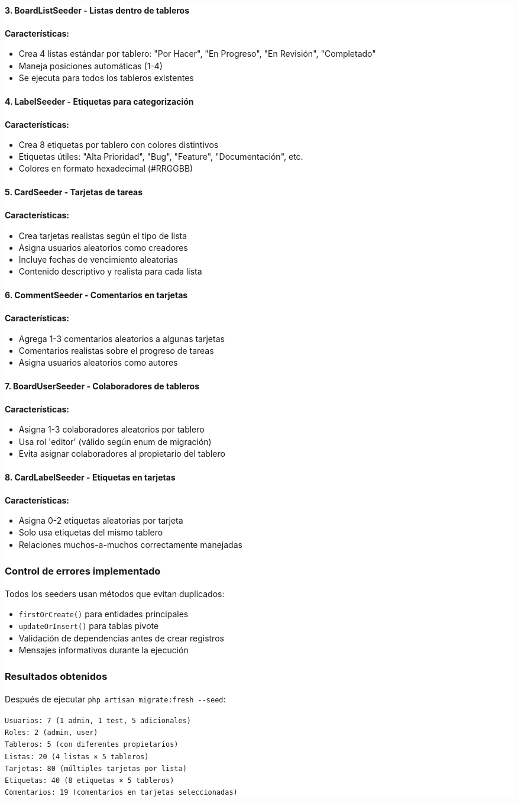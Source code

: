 #### 3. BoardListSeeder - Listas dentro de tableros
**Características:**
- Crea 4 listas estándar por tablero: "Por Hacer", "En Progreso", "En Revisión", "Completado"
- Maneja posiciones automáticas (1-4)
- Se ejecuta para todos los tableros existentes

#### 4. LabelSeeder - Etiquetas para categorización
**Características:**
- Crea 8 etiquetas por tablero con colores distintivos
- Etiquetas útiles: "Alta Prioridad", "Bug", "Feature", "Documentación", etc.
- Colores en formato hexadecimal (#RRGGBB)

#### 5. CardSeeder - Tarjetas de tareas
**Características:**
- Crea tarjetas realistas según el tipo de lista
- Asigna usuarios aleatorios como creadores
- Incluye fechas de vencimiento aleatorias
- Contenido descriptivo y realista para cada lista

#### 6. CommentSeeder - Comentarios en tarjetas
**Características:**
- Agrega 1-3 comentarios aleatorios a algunas tarjetas
- Comentarios realistas sobre el progreso de tareas
- Asigna usuarios aleatorios como autores

#### 7. BoardUserSeeder - Colaboradores de tableros
**Características:**
- Asigna 1-3 colaboradores aleatorios por tablero
- Usa rol 'editor' (válido según enum de migración)
- Evita asignar colaboradores al propietario del tablero

#### 8. CardLabelSeeder - Etiquetas en tarjetas
**Características:**
- Asigna 0-2 etiquetas aleatorias por tarjeta
- Solo usa etiquetas del mismo tablero
- Relaciones muchos-a-muchos correctamente manejadas

### Control de errores implementado

Todos los seeders usan métodos que evitan duplicados:
- `firstOrCreate()` para entidades principales
- `updateOrInsert()` para tablas pivote
- Validación de dependencias antes de crear registros
- Mensajes informativos durante la ejecución

### Resultados obtenidos

Después de ejecutar `php artisan migrate:fresh --seed`:

```
Usuarios: 7 (1 admin, 1 test, 5 adicionales)
Roles: 2 (admin, user)
Tableros: 5 (con diferentes propietarios)
Listas: 20 (4 listas × 5 tableros)
Tarjetas: 80 (múltiples tarjetas por lista)
Etiquetas: 40 (8 etiquetas × 5 tableros)
Comentarios: 19 (comentarios en tarjetas seleccionadas)
```
